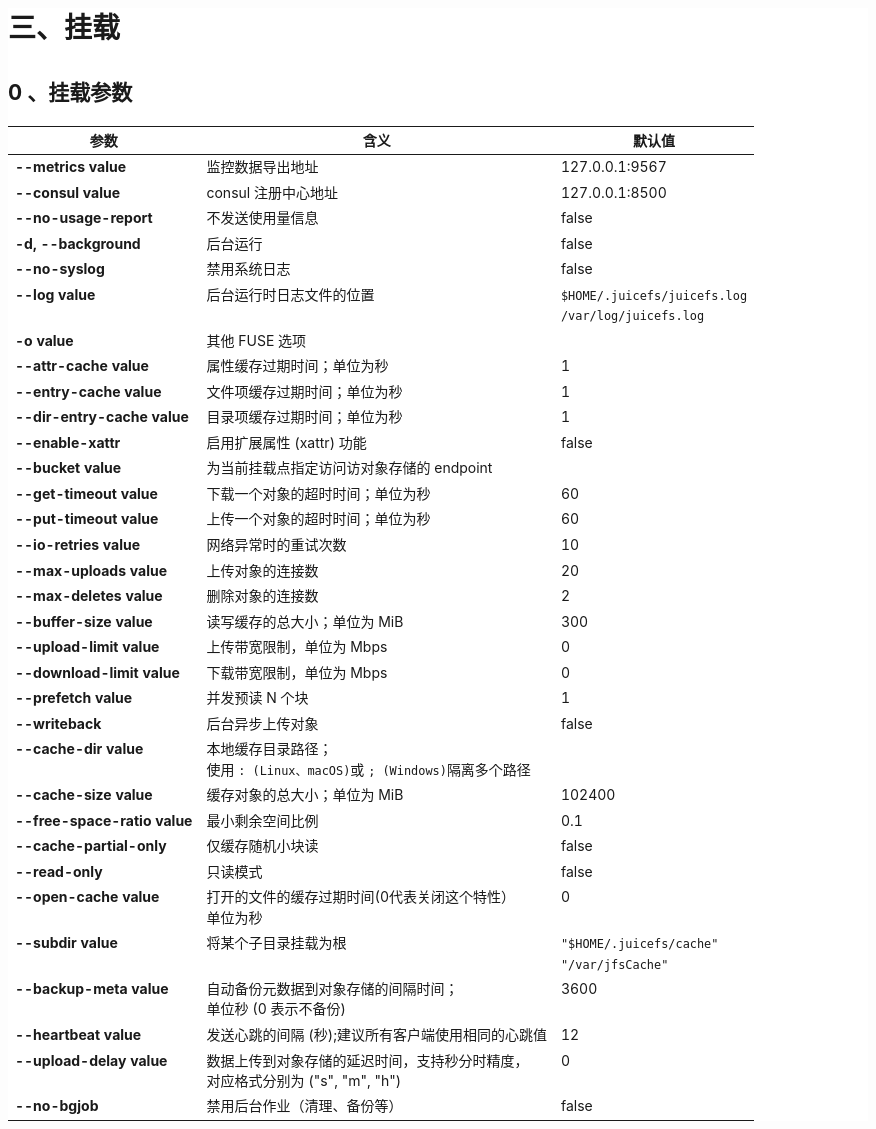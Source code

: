 # 三、挂载

## 0 、挂载参数

| 参数               | 含义                       | 默认值                                                    |
| ------------------ | -------------------------- | --------------------------------------------------------- |
| **--metrics value**    | 监控数据导出地址           | 127.0.0.1:9567                                            |
| **--consul value**     | consul 注册中心地址        | 127.0.0.1:8500                                            |
| **--no-usage-report**  | 不发送使用量信息           | false                                                     |
| **-d, --background**   | 后台运行                   | false                                                     |
| **--no-syslog**        | 禁用系统日志               | false                                                     |
| **--log value**        | 后台运行时日志文件的位置   | `$HOME/.juicefs/juicefs.log`<br /> `/var/log/juicefs.log` |
| **-o value**           | 其他 FUSE 选项             |                                                           |
| **--attr-cache value** | 属性缓存过期时间；单位为秒 | 1                                                         |
| **--entry-cache value** | 文件项缓存过期时间；单位为秒 | 1 |
| **--dir-entry-cache value** | 目录项缓存过期时间；单位为秒 | 1 |
| **--enable-xattr** | 启用扩展属性 (xattr) 功能 | false |
| **--bucket value** | 为当前挂载点指定访问访对象存储的 endpoint | |
| **--get-timeout value** | 下载一个对象的超时时间；单位为秒 | 60 |
| **--put-timeout value** | 上传一个对象的超时时间；单位为秒 | 60 |
| **--io-retries value** | 网络异常时的重试次数 | 10 |
| **--max-uploads value** | 上传对象的连接数 | 20 |
| **--max-deletes value** | 删除对象的连接数 | 2 |
| **--buffer-size value** | 读写缓存的总大小；单位为 MiB | 300 |
| **--upload-limit value** | 上传带宽限制，单位为 Mbps | 0 |
| **--download-limit value** | 下载带宽限制，单位为 Mbps | 0 |
| **--prefetch value** | 并发预读 N 个块 | 1 |
| **--writeback** | 后台异步上传对象 | false |
| **--cache-dir value** | 本地缓存目录路径；<br />使用 `: (Linux、macOS)`或 `; (Windows)`隔离多个路径 | |
| **--cache-size value** | 缓存对象的总大小；单位为 MiB | 102400 |
| **--free-space-ratio value** | 最小剩余空间比例 | 0.1 |
| **--cache-partial-only** | 仅缓存随机小块读 | false |
| **--read-only** | 只读模式 | false |
| **--open-cache value** | 打开的文件的缓存过期时间(0代表关闭这个特性）<br />单位为秒 | 0 |
| **--subdir value** | 将某个子目录挂载为根 | `"$HOME/.juicefs/cache"` <br /> `"/var/jfsCache"` |
| **--backup-meta value** | 自动备份元数据到对象存储的间隔时间；<br />单位秒 (0 表示不备份) | 3600 |
| **--heartbeat value** | 发送心跳的间隔 (秒);建议所有客户端使用相同的心跳值 | 12 |
| **--upload-delay value** | 数据上传到对象存储的延迟时间，支持秒分时精度，<br />对应格式分别为 ("s", "m", "h") | 0 |
| **--no-bgjob** | 禁用后台作业（清理、备份等） | false |
